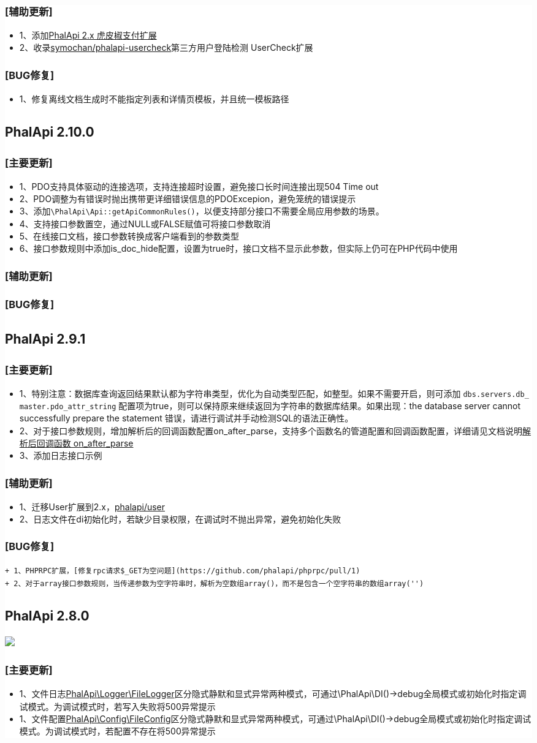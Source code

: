 ### [辅助更新]
 + 1、添加[PhalApi 2.x 虎皮椒支付扩展](https://github.com/phalapi/xunhupay)
 + 2、收录[symochan/phalapi-usercheck](https://github.com/hs9206/phalapi-usercheck)第三方用户登陆检测 UserCheck扩展

### [BUG修复]
 + 1、修复离线文档生成时不能指定列表和详情页模板，并且统一模板路径

## PhalApi 2.10.0

### [主要更新]
 + 1、PDO支持具体驱动的连接选项，支持连接超时设置，避免接口长时间连接出现504 Time out
 + 2、PDO调整为有错误时抛出携带更详细错误信息的PDOExcepion，避免笼统的错误提示
 + 3、添加```\PhalApi\Api::getApiCommonRules()```，以便支持部分接口不需要全局应用参数的场景。
 + 4、支持接口参数置空，通过NULL或FALSE赋值可将接口参数取消
 + 5、在线接口文档，接口参数转换成客户端看到的参数类型
 + 6、接口参数规则中添加is_doc_hide配置，设置为true时，接口文档不显示此参数，但实际上仍可在PHP代码中使用

### [辅助更新]

### [BUG修复]


## PhalApi 2.9.1 

### [主要更新]
 + 1、特别注意：数据库查询返回结果默认都为字符串类型，优化为自动类型匹配，如整型。如果不需要开启，则可添加 ```dbs.servers.db_master.pdo_attr_string``` 配置项为true，则可以保持原来继续返回为字符串的数据库结果。如果出现：the database server cannot successfully prepare the statement 错误，请进行调试并手动检测SQL的语法正确性。
 + 2、对于接口参数规则，增加解析后的回调函数配置on_after_parse，支持多个函数名的管道配置和回调函数配置，详细请见文档说明[解析后回调函数 on_after_parse](http://docs.phalapi.net/#/v2.0/api-params?id=%e5%85%ac%e5%85%b1%e5%8f%82%e6%95%b0%e9%85%8d%e7%bd%ae%e9%80%89%e9%a1%b9)
 + 3、添加日志接口示例

### [辅助更新]
 + 1、迁移User扩展到2.x，[phalapi/user](https://packagist.org/packages/phalapi/user)
 + 2、日志文件在di初始化时，若缺少目录权限，在调试时不抛出异常，避免初始化失败

### [BUG修复]
    + 1、PHPRPC扩展，[修复rpc请求$_GET为空问题](https://github.com/phalapi/phprpc/pull/1)
    + 2、对于array接口参数规则，当传递参数为空字符串时，解析为空数组array()，而不是包含一个空字符串的数组array('')

## PhalApi 2.8.0

![](http://cdn7.okayapi.com/yesyesapi_20190906104439_b646444bcd0c285705692dfd33808c09.png)

### [主要更新]
 + 1、文件日志[PhalApi\Logger\FileLogger](https://github.com/phalapi/kernal/blob/master/src/Logger/FileLogger.php)区分隐式静默和显式异常两种模式，可通过\PhalApi\DI()->debug全局模式或初始化时指定调试模式。为调试模式时，若写入失败将500异常提示
 + 1、文件配置[PhalApi\Config\FileConfig](https://github.com/phalapi/kernal/blob/master/src/Config/FileConfig.php)区分隐式静默和显式异常两种模式，可通过\PhalApi\DI()->debug全局模式或初始化时指定调试模式。为调试模式时，若配置不存在将500异常提示
